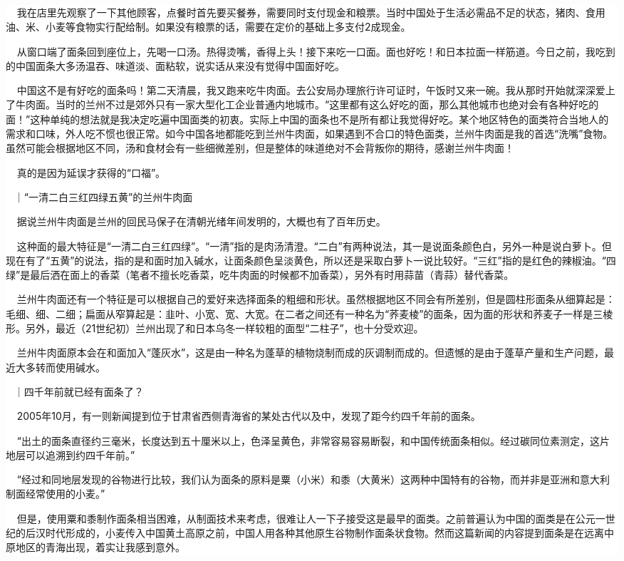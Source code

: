 


    我在店里先观察了一下其他顾客，点餐时首先要买餐券，需要同时支付现金和粮票。当时中国处于生活必需品不足的状态，猪肉、食用油、米、小麦等食物实行配给制。如果没有粮票的话，需要在定价的基础上多支付2成现金。




    从窗口端了面条回到座位上，先喝一口汤。热得烫嘴，香得上头！接下来吃一口面。面也好吃！和日本拉面一样筋道。今日之前，我吃到的中国面条大多汤温吞、味道淡、面粘软，说实话从来没有觉得中国面好吃。




    中国这不是有好吃的面条吗！第二天清晨，我又跑来吃牛肉面。去公安局办理旅行许可证时，午饭时又来一碗。我从那时开始就深深爱上了牛肉面。当时的兰州不过是郊外只有一家大型化工企业普通内地城市。“这里都有这么好吃的面，那么其他城市也绝对会有各种好吃的面！”这种单纯的想法就是我决定吃遍中国面类的初衷。实际上中国的面条也不是所有都让我觉得好吃。某个地区特色的面类符合当地人的需求和口味，外人吃不惯也很正常。如今中国各地都能吃到兰州牛肉面，如果遇到不合口的特色面类，兰州牛肉面是我的首选“洗嘴”食物。虽然可能会根据地区不同，汤和食材会有一些细微差别，但是整体的味道绝对不会背叛你的期待，感谢兰州牛肉面！




    真的是因为延误才获得的“口福”。




   ｜“一清二白三红四绿五黄”的兰州牛肉面




    据说兰州牛肉面是兰州的回民马保子在清朝光绪年间发明的，大概也有了百年历史。




    这种面的最大特征是“一清二白三红四绿”。“一清”指的是肉汤清澄。“二白”有两种说法，其一是说面条颜色白，另外一种是说白萝卜。但现在有了“五黄”的说法，指的是和面时加入碱水，让面条颜色呈淡黄色，所以还是采取白萝卜一说比较好。“三红”指的是红色的辣椒油。“四绿”是最后洒在面上的香菜（笔者不擅长吃香菜，吃牛肉面的时候都不加香菜），另外有时用蒜苗（青蒜）替代香菜。




    兰州牛肉面还有一个特征是可以根据自己的爱好来选择面条的粗细和形状。虽然根据地区不同会有所差别，但是圆柱形面条从细算起是：毛细、细、二细；扁面从窄算起是：韭叶、小宽、宽、大宽。在二者之间还有一种名为“荞麦棱”的面条，因为面的形状和荞麦子一样是三棱形。另外，最近（21世纪初）兰州出现了和日本乌冬一样较粗的面型“二柱子”，也十分受欢迎。




    兰州牛肉面原本会在和面加入“蓬灰水”，这是由一种名为蓬草的植物烧制而成的灰调制而成的。但遗憾的是由于蓬草产量和生产问题，最近大多转而使用碱水。




   ｜四千年前就已经有面条了？




    2005年10月，有一则新闻提到位于甘肃省西侧青海省的某处古代以及中，发现了距今约四千年前的面条。




    “出土的面条直径约三毫米，长度达到五十厘米以上，色泽呈黄色，非常容易容易断裂，和中国传统面条相似。经过碳同位素测定，这片地层可以追溯到约四千年前。”




    “经过和同地层发现的谷物进行比较，我们认为面条的原料是粟（小米）和黍（大黄米）这两种中国特有的谷物，而并非是亚洲和意大利制面经常使用的小麦。”




    但是，使用粟和黍制作面条相当困难，从制面技术来考虑，很难让人一下子接受这是最早的面类。之前普遍认为中国的面类是在公元一世纪的后汉时代形成的，小麦传入中国黄土高原之前，中国人用各种其他原生谷物制作面条状食物。然而这篇新闻的内容提到面条是在远离中原地区的青海出现，着实让我感到意外。
